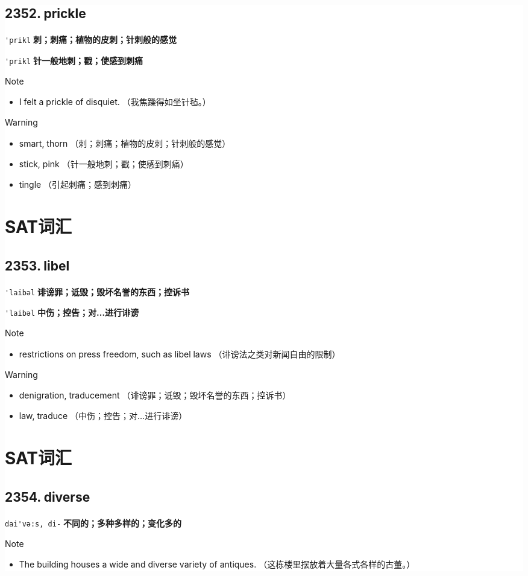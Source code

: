 ## 2352. prickle

`'prikl`  **刺；刺痛；植物的皮刺；针刺般的感觉**

`'prikl`  **针一般地刺；戳；使感到刺痛**

> [!NOTE]
>
> - I felt a prickle of disquiet. （我焦躁得如坐针毡。）
>

> [!WARNING]
>
> - smart, thorn （刺；刺痛；植物的皮刺；针刺般的感觉）
>
> - stick, pink （针一般地刺；戳；使感到刺痛）
>
> - tingle （引起刺痛；感到刺痛）
>

# SAT词汇

## 2353. libel

`'laibəl`  **诽谤罪；诋毁；毁坏名誉的东西；控诉书**

`'laibəl`  **中伤；控告；对…进行诽谤**

> [!NOTE]
>
> - restrictions on press freedom, such as libel laws （诽谤法之类对新闻自由的限制）
>

> [!WARNING]
>
> - denigration, traducement （诽谤罪；诋毁；毁坏名誉的东西；控诉书）
>
> - law, traduce （中伤；控告；对…进行诽谤）
>

# SAT词汇

## 2354. diverse

`dai'və:s, di-`  **不同的；多种多样的；变化多的**

> [!NOTE]
>
> - The building houses a wide and diverse variety of antiques. （这栋楼里摆放着大量各式各样的古董。）
>

